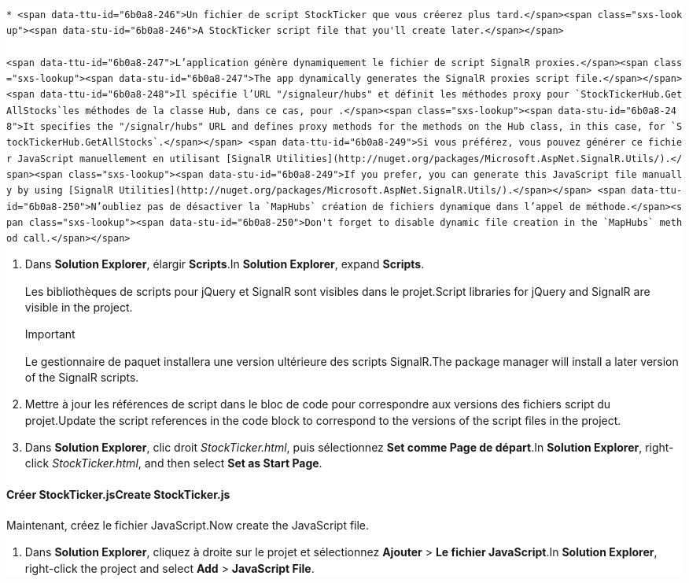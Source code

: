     * <span data-ttu-id="6b0a8-246">Un fichier de script StockTicker que vous créerez plus tard.</span><span class="sxs-lookup"><span data-stu-id="6b0a8-246">A StockTicker script file that you'll create later.</span></span>

    <span data-ttu-id="6b0a8-247">L’application génère dynamiquement le fichier de script SignalR proxies.</span><span class="sxs-lookup"><span data-stu-id="6b0a8-247">The app dynamically generates the SignalR proxies script file.</span></span> <span data-ttu-id="6b0a8-248">Il spécifie l’URL "/signaleur/hubs" et définit les méthodes proxy pour `StockTickerHub.GetAllStocks`les méthodes de la classe Hub, dans ce cas, pour .</span><span class="sxs-lookup"><span data-stu-id="6b0a8-248">It specifies the "/signalr/hubs" URL and defines proxy methods for the methods on the Hub class, in this case, for `StockTickerHub.GetAllStocks`.</span></span> <span data-ttu-id="6b0a8-249">Si vous préférez, vous pouvez générer ce fichier JavaScript manuellement en utilisant [SignalR Utilities](http://nuget.org/packages/Microsoft.AspNet.SignalR.Utils/).</span><span class="sxs-lookup"><span data-stu-id="6b0a8-249">If you prefer, you can generate this JavaScript file manually by using [SignalR Utilities](http://nuget.org/packages/Microsoft.AspNet.SignalR.Utils/).</span></span> <span data-ttu-id="6b0a8-250">N’oubliez pas de désactiver la `MapHubs` création de fichiers dynamique dans l’appel de méthode.</span><span class="sxs-lookup"><span data-stu-id="6b0a8-250">Don't forget to disable dynamic file creation in the `MapHubs` method call.</span></span>

1. <span data-ttu-id="6b0a8-251">Dans **Solution Explorer**, élargir **Scripts**.</span><span class="sxs-lookup"><span data-stu-id="6b0a8-251">In **Solution Explorer**, expand **Scripts**.</span></span>

    <span data-ttu-id="6b0a8-252">Les bibliothèques de scripts pour jQuery et SignalR sont visibles dans le projet.</span><span class="sxs-lookup"><span data-stu-id="6b0a8-252">Script libraries for jQuery and SignalR are visible in the project.</span></span>

    > [!IMPORTANT]
    > <span data-ttu-id="6b0a8-253">Le gestionnaire de paquet installera une version ultérieure des scripts SignalR.</span><span class="sxs-lookup"><span data-stu-id="6b0a8-253">The package manager will install a later version of the SignalR scripts.</span></span>

1. <span data-ttu-id="6b0a8-254">Mettre à jour les références de script dans le bloc de code pour correspondre aux versions des fichiers script du projet.</span><span class="sxs-lookup"><span data-stu-id="6b0a8-254">Update the script references in the code block to correspond to the versions of the script files in the project.</span></span>

1. <span data-ttu-id="6b0a8-255">Dans **Solution Explorer**, clic droit *StockTicker.html*, puis sélectionnez **Set comme Page de départ**.</span><span class="sxs-lookup"><span data-stu-id="6b0a8-255">In **Solution Explorer**, right-click *StockTicker.html*, and then select **Set as Start Page**.</span></span>

#### <a name="create-stocktickerjs"></a><span data-ttu-id="6b0a8-256">Créer StockTicker.js</span><span class="sxs-lookup"><span data-stu-id="6b0a8-256">Create StockTicker.js</span></span>

<span data-ttu-id="6b0a8-257">Maintenant, créez le fichier JavaScript.</span><span class="sxs-lookup"><span data-stu-id="6b0a8-257">Now create the JavaScript file.</span></span>

1. <span data-ttu-id="6b0a8-258">Dans **Solution Explorer**, cliquez à droite sur le projet et sélectionnez **Ajouter** > **Le fichier JavaScript**.</span><span class="sxs-lookup"><span data-stu-id="6b0a8-258">In **Solution Explorer**, right-click the project and select **Add** > **JavaScript File**.</span></span>

